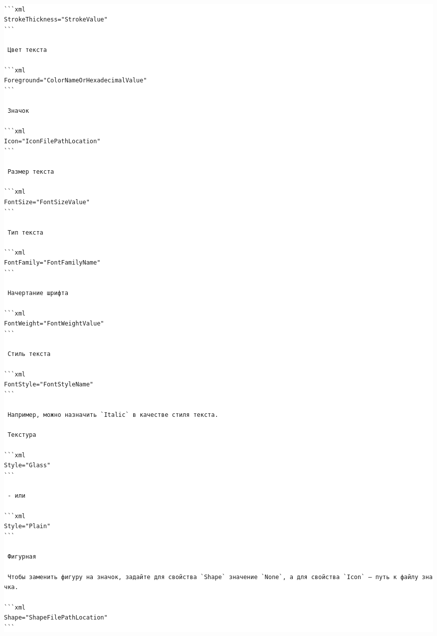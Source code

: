     ```xml
    StrokeThickness="StrokeValue"
    ```

     Цвет текста

    ```xml
    Foreground="ColorNameOrHexadecimalValue"
    ```

     Значок

    ```xml
    Icon="IconFilePathLocation"
    ```

     Размер текста

    ```xml
    FontSize="FontSizeValue"
    ```

     Тип текста

    ```xml
    FontFamily="FontFamilyName"
    ```

     Начертание шрифта

    ```xml
    FontWeight="FontWeightValue"
    ```

     Стиль текста

    ```xml
    FontStyle="FontStyleName"
    ```

     Например, можно назначить `Italic` в качестве стиля текста.

     Текстура

    ```xml
    Style="Glass"
    ```

     - или

    ```xml
    Style="Plain"
    ```

     Фигурная

     Чтобы заменить фигуру на значок, задайте для свойства `Shape` значение `None`, а для свойства `Icon` — путь к файлу значка.

    ```xml
    Shape="ShapeFilePathLocation"
    ```

